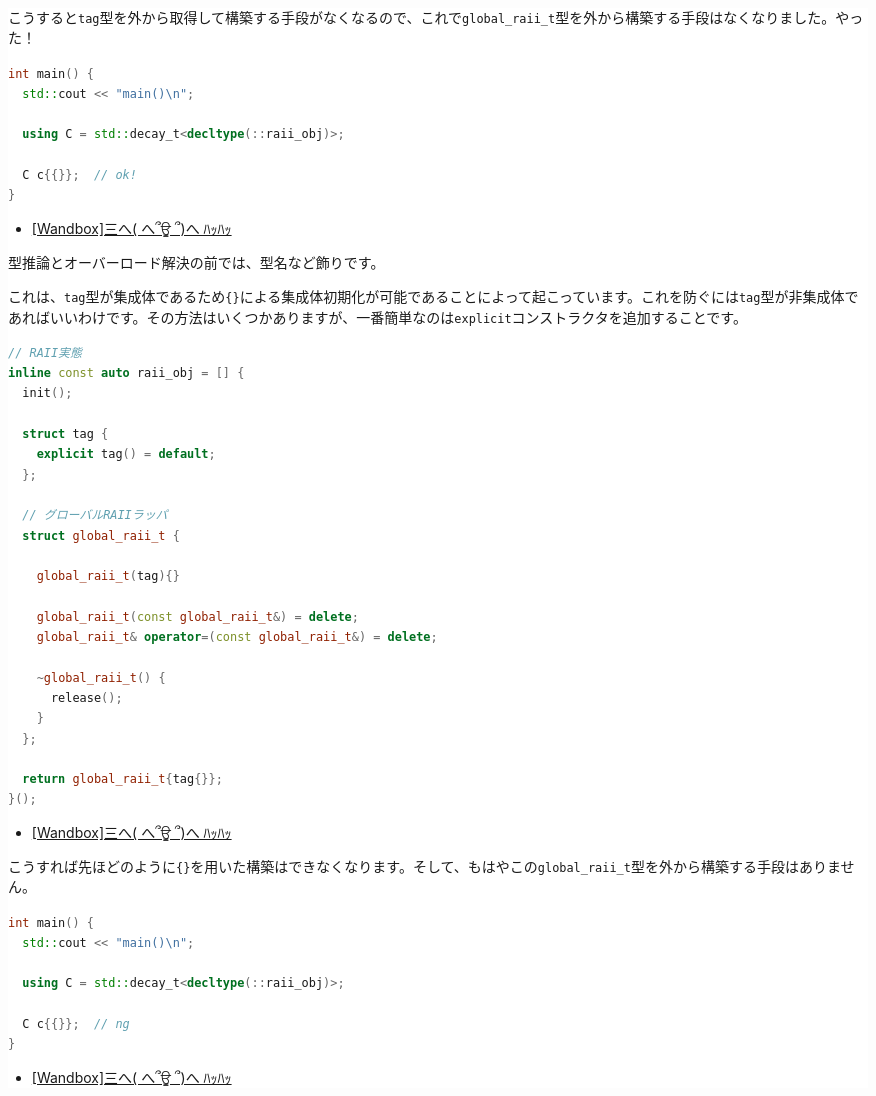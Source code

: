 こうすると`tag`型を外から取得して構築する手段がなくなるので、これで`global_raii_t`型を外から構築する手段はなくなりました。やった！

```cpp
int main() {
  std::cout << "main()\n";

  using C = std::decay_t<decltype(::raii_obj)>;

  C c{{}};  // ok!
}
```
- [[Wandbox]三へ( へ՞ਊ ՞)へ ﾊｯﾊｯ](https://wandbox.org/permlink/gbD4HfZl15dg37hP)

型推論とオーバーロード解決の前では、型名など飾りです。

これは、`tag`型が集成体であるため`{}`による集成体初期化が可能であることによって起こっています。これを防ぐには`tag`型が非集成体であればいいわけです。その方法はいくつかありますが、一番簡単なのは`explicit`コンストラクタを追加することです。

```cpp
// RAII実態
inline const auto raii_obj = [] {
  init();

  struct tag {
    explicit tag() = default;
  };

  // グローバルRAIIラッパ
  struct global_raii_t {

    global_raii_t(tag){}

    global_raii_t(const global_raii_t&) = delete;
    global_raii_t& operator=(const global_raii_t&) = delete;

    ~global_raii_t() {
      release();
    }
  };

  return global_raii_t{tag{}};
}();
```
- [[Wandbox]三へ( へ՞ਊ ՞)へ ﾊｯﾊｯ](https://wandbox.org/permlink/yYNKDhrxSiF3yLN6)

こうすれば先ほどのように`{}`を用いた構築はできなくなります。そして、もはやこの`global_raii_t`型を外から構築する手段はありません。

```cpp
int main() {
  std::cout << "main()\n";

  using C = std::decay_t<decltype(::raii_obj)>;

  C c{{}};  // ng
}
```
- [[Wandbox]三へ( へ՞ਊ ՞)へ ﾊｯﾊｯ](https://wandbox.org/permlink/aSv6Z5GmCv8a6ksD)
